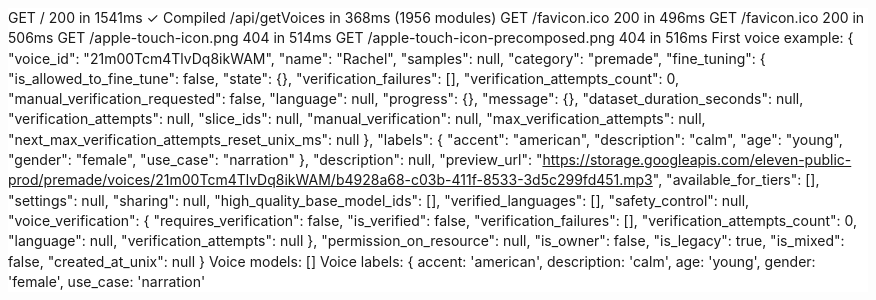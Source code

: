 GET / 200 in 1541ms
✓ Compiled /api/getVoices in 368ms (1956 modules)
GET /favicon.ico 200 in 496ms
GET /favicon.ico 200 in 506ms
GET /apple-touch-icon.png 404 in 514ms
GET /apple-touch-icon-precomposed.png 404 in 516ms
First voice example: {
"voice_id": "21m00Tcm4TlvDq8ikWAM",
"name": "Rachel",
"samples": null,
"category": "premade",
"fine_tuning": {
"is_allowed_to_fine_tune": false,
"state": {},
"verification_failures": [],
"verification_attempts_count": 0,
"manual_verification_requested": false,
"language": null,
"progress": {},
"message": {},
"dataset_duration_seconds": null,
"verification_attempts": null,
"slice_ids": null,
"manual_verification": null,
"max_verification_attempts": null,
"next_max_verification_attempts_reset_unix_ms": null
},
"labels": {
"accent": "american",
"description": "calm",
"age": "young",
"gender": "female",
"use_case": "narration"
},
"description": null,
"preview_url": "https://storage.googleapis.com/eleven-public-prod/premade/voices/21m00Tcm4TlvDq8ikWAM/b4928a68-c03b-411f-8533-3d5c299fd451.mp3",
"available_for_tiers": [],
"settings": null,
"sharing": null,
"high_quality_base_model_ids": [],
"verified_languages": [],
"safety_control": null,
"voice_verification": {
"requires_verification": false,
"is_verified": false,
"verification_failures": [],
"verification_attempts_count": 0,
"language": null,
"verification_attempts": null
},
"permission_on_resource": null,
"is_owner": false,
"is_legacy": true,
"is_mixed": false,
"created_at_unix": null
}
Voice models: []
Voice labels: {
accent: 'american',
description: 'calm',
age: 'young',
gender: 'female',
use_case: 'narration'